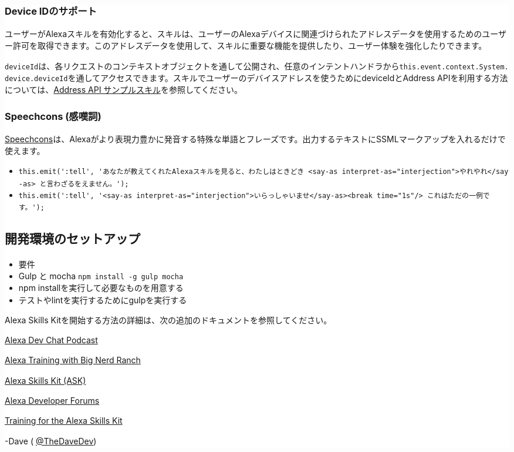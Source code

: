 ### Device IDのサポート
ユーザーがAlexaスキルを有効化すると、スキルは、ユーザーのAlexaデバイスに関連づけられたアドレスデータを使用するためのユーザー許可を取得できます。このアドレスデータを使用して、スキルに重要な機能を提供したり、ユーザー体験を強化したりできます。

`deviceId`は、各リクエストのコンテキストオブジェクトを通して公開され、任意のインテントハンドラから`this.event.context.System.device.deviceId`を通してアクセスできます。スキルでユーザーのデバイスアドレスを使うためにdeviceIdとAddress APIを利用する方法については、[Address API サンプルスキル](https://github.com/alexa/skill-sample-node-device-address-api)を参照してください。

### Speechcons (感嘆詞)

[Speechcons](https://developer.amazon.com/ja/docs/custom-skills/speechcon-reference-interjections-japanese.html)は、Alexaがより表現力豊かに発音する特殊な単語とフレーズです。出力するテキストにSSMLマークアップを入れるだけで使えます。

* `this.emit(':tell', 'あなたが教えてくれたAlexaスキルを見ると、わたしはときどき <say-as interpret-as="interjection">やれやれ</say-as> と言わざるをえません。');`
* `this.emit(':tell', '<say-as interpret-as="interjection">いらっしゃいませ</say-as><break time="1s"/> これはただの一例です。');`

## 開発環境のセットアップ

- 要件
- Gulp と mocha  ```npm install -g gulp mocha```
- npm installを実行して必要なものを用意する
- テストやlintを実行するためにgulpを実行する

Alexa Skills Kitを開始する方法の詳細は、次の追加のドキュメントを参照してください。

[Alexa Dev Chat Podcast](http://bit.ly/alexadevchat)

[Alexa Training with Big Nerd Ranch](https://developer.amazon.com/public/community/blog/tag/Big+Nerd+Ranch)

[Alexa Skills Kit (ASK)](https://developer.amazon.com/ja/alexa-skills-kit)

[Alexa Developer Forums](https://forums.developer.amazon.com/forums/category.jspa?categoryID=48)

[Training for the Alexa Skills Kit](https://developer.amazon.com/alexa-skills-kit/alexa-skills-developer-training)

-Dave ( [@TheDaveDev](http://twitter.com/thedavedev))
